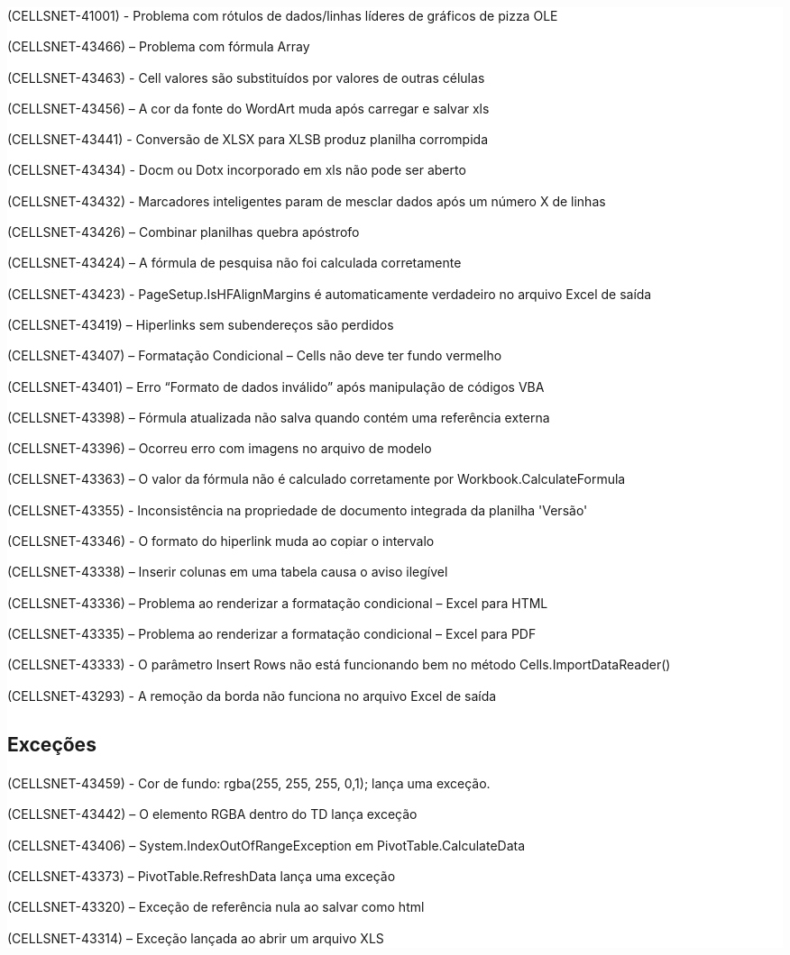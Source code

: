  (CELLSNET-41001) - Problema com rótulos de dados/linhas líderes de gráficos de pizza OLE

 (CELLSNET-43466) – Problema com fórmula Array

 (CELLSNET-43463) - Cell valores são substituídos por valores de outras células

 (CELLSNET-43456) – A cor da fonte do WordArt muda após carregar e salvar xls

 (CELLSNET-43441) - Conversão de XLSX para XLSB produz planilha corrompida

 (CELLSNET-43434) - Docm ou Dotx incorporado em xls não pode ser aberto

(CELLSNET-43432) - Marcadores inteligentes param de mesclar dados após um número X de linhas

 (CELLSNET-43426) – Combinar planilhas quebra apóstrofo

 (CELLSNET-43424) – A fórmula de pesquisa não foi calculada corretamente

 (CELLSNET-43423) - PageSetup.IsHFAlignMargins é automaticamente verdadeiro no arquivo Excel de saída

 (CELLSNET-43419) – Hiperlinks sem subendereços são perdidos

 (CELLSNET-43407) – Formatação Condicional – Cells não deve ter fundo vermelho

 (CELLSNET-43401) – Erro “Formato de dados inválido” após manipulação de códigos VBA

 (CELLSNET-43398) – Fórmula atualizada não salva quando contém uma referência externa

 (CELLSNET-43396) – Ocorreu erro com imagens no arquivo de modelo

 (CELLSNET-43363) – O valor da fórmula não é calculado corretamente por Workbook.CalculateFormula

 (CELLSNET-43355) - Inconsistência na propriedade de documento integrada da planilha 'Versão'

 (CELLSNET-43346) - O formato do hiperlink muda ao copiar o intervalo

(CELLSNET-43338) – Inserir colunas em uma tabela causa o aviso ilegível

 (CELLSNET-43336) – Problema ao renderizar a formatação condicional – Excel para HTML

 (CELLSNET-43335) – Problema ao renderizar a formatação condicional – Excel para PDF

 (CELLSNET-43333) - O parâmetro Insert Rows não está funcionando bem no método Cells.ImportDataReader()

 (CELLSNET-43293) - A remoção da borda não funciona no arquivo Excel de saída


##  **Exceções**


 (CELLSNET-43459) - Cor de fundo: rgba(255, 255, 255, 0,1); lança uma exceção.

 (CELLSNET-43442) – O elemento RGBA dentro do TD lança exceção

 (CELLSNET-43406) – System.IndexOutOfRangeException em PivotTable.CalculateData

 (CELLSNET-43373) – PivotTable.RefreshData lança uma exceção

 (CELLSNET-43320) – Exceção de referência nula ao salvar como html

 (CELLSNET-43314) – Exceção lançada ao abrir um arquivo XLS
